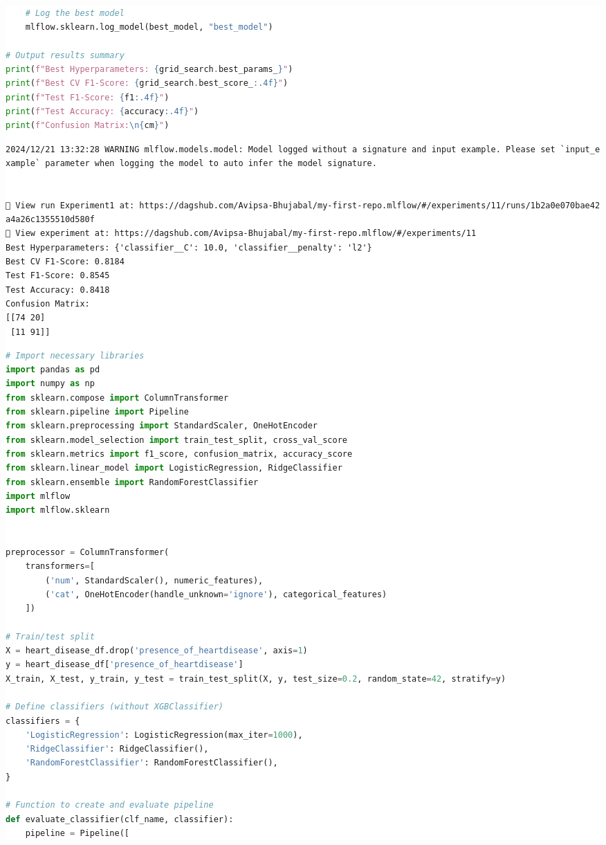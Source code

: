 ```python
    # Log the best model
    mlflow.sklearn.log_model(best_model, "best_model")

# Output results summary
print(f"Best Hyperparameters: {grid_search.best_params_}")
print(f"Best CV F1-Score: {grid_search.best_score_:.4f}")
print(f"Test F1-Score: {f1:.4f}")
print(f"Test Accuracy: {accuracy:.4f}")
print(f"Confusion Matrix:\n{cm}")

```

    2024/12/21 13:32:28 WARNING mlflow.models.model: Model logged without a signature and input example. Please set `input_example` parameter when logging the model to auto infer the model signature.


    🏃 View run Experiment1 at: https://dagshub.com/Avipsa-Bhujabal/my-first-repo.mlflow/#/experiments/11/runs/1b2a0e070bae42a4a26c1355510d580f
    🧪 View experiment at: https://dagshub.com/Avipsa-Bhujabal/my-first-repo.mlflow/#/experiments/11
    Best Hyperparameters: {'classifier__C': 10.0, 'classifier__penalty': 'l2'}
    Best CV F1-Score: 0.8184
    Test F1-Score: 0.8545
    Test Accuracy: 0.8418
    Confusion Matrix:
    [[74 20]
     [11 91]]



```python
# Import necessary libraries
import pandas as pd
import numpy as np
from sklearn.compose import ColumnTransformer
from sklearn.pipeline import Pipeline
from sklearn.preprocessing import StandardScaler, OneHotEncoder
from sklearn.model_selection import train_test_split, cross_val_score
from sklearn.metrics import f1_score, confusion_matrix, accuracy_score
from sklearn.linear_model import LogisticRegression, RidgeClassifier
from sklearn.ensemble import RandomForestClassifier
import mlflow
import mlflow.sklearn


preprocessor = ColumnTransformer(
    transformers=[
        ('num', StandardScaler(), numeric_features),
        ('cat', OneHotEncoder(handle_unknown='ignore'), categorical_features)
    ])

# Train/test split
X = heart_disease_df.drop('presence_of_heartdisease', axis=1)
y = heart_disease_df['presence_of_heartdisease']
X_train, X_test, y_train, y_test = train_test_split(X, y, test_size=0.2, random_state=42, stratify=y)

# Define classifiers (without XGBClassifier)
classifiers = {
    'LogisticRegression': LogisticRegression(max_iter=1000),
    'RidgeClassifier': RidgeClassifier(),
    'RandomForestClassifier': RandomForestClassifier(),
}

# Function to create and evaluate pipeline
def evaluate_classifier(clf_name, classifier):
    pipeline = Pipeline([
```